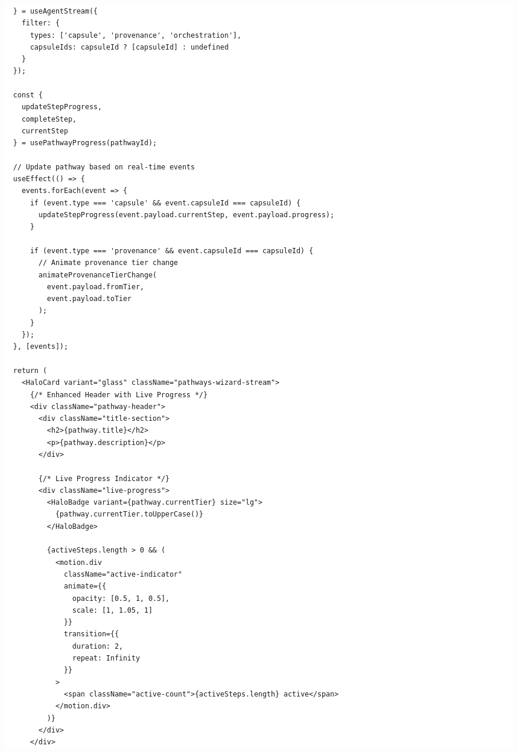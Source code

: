 ```tsx
  } = useAgentStream({
    filter: { 
      types: ['capsule', 'provenance', 'orchestration'],
      capsuleIds: capsuleId ? [capsuleId] : undefined
    }
  });

  const { 
    updateStepProgress,
    completeStep,
    currentStep 
  } = usePathwayProgress(pathwayId);

  // Update pathway based on real-time events
  useEffect(() => {
    events.forEach(event => {
      if (event.type === 'capsule' && event.capsuleId === capsuleId) {
        updateStepProgress(event.payload.currentStep, event.payload.progress);
      }
      
      if (event.type === 'provenance' && event.capsuleId === capsuleId) {
        // Animate provenance tier change
        animateProvenanceTierChange(
          event.payload.fromTier,
          event.payload.toTier
        );
      }
    });
  }, [events]);

  return (
    <HaloCard variant="glass" className="pathways-wizard-stream">
      {/* Enhanced Header with Live Progress */}
      <div className="pathway-header">
        <div className="title-section">
          <h2>{pathway.title}</h2>
          <p>{pathway.description}</p>
        </div>
        
        {/* Live Progress Indicator */}
        <div className="live-progress">
          <HaloBadge variant={pathway.currentTier} size="lg">
            {pathway.currentTier.toUpperCase()}
          </HaloBadge>
          
          {activeSteps.length > 0 && (
            <motion.div
              className="active-indicator"
              animate={{
                opacity: [0.5, 1, 0.5],
                scale: [1, 1.05, 1]
              }}
              transition={{
                duration: 2,
                repeat: Infinity
              }}
            >
              <span className="active-count">{activeSteps.length} active</span>
            </motion.div>
          )}
        </div>
      </div>

```
